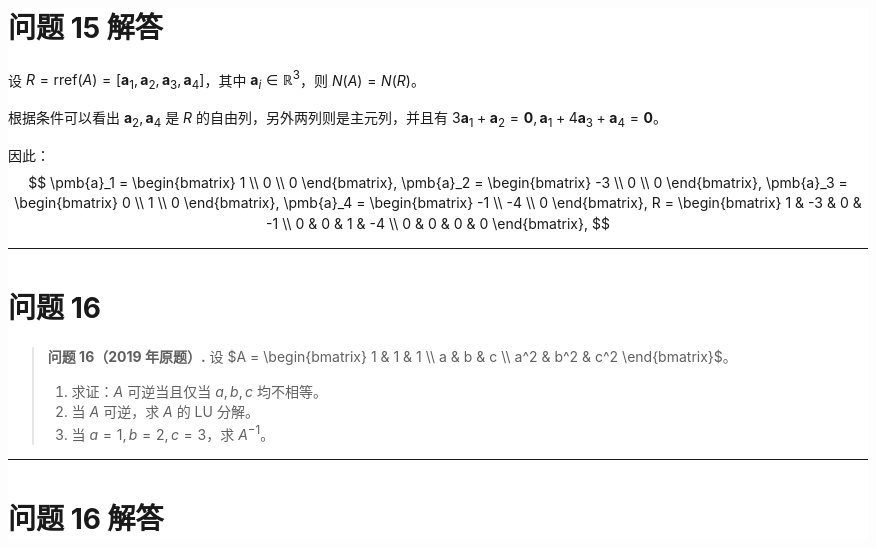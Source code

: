 
# 问题 15 解答

设 $R = \mathrm{rref}(A) = [\pmb{a}_1, \pmb{a}_2, \pmb{a}_3, \pmb{a}_4]$，其中 $\pmb{a}_i \in \mathbb{R}^3$，则 $N(A) = N(R)$。

根据条件可以看出 $\pmb{a}_2, \pmb{a}_4$ 是 $R$ 的自由列，另外两列则是主元列，并且有 $3 \pmb{a}_1 + \pmb{a}_2 = \pmb{0}, \pmb{a}_1 + 4 \pmb{a}_3 + \pmb{a}_4 = \pmb{0}$。

因此：
$$
\pmb{a}_1 = \begin{bmatrix}
1 \\
0 \\
0
\end{bmatrix},
\pmb{a}_2 = \begin{bmatrix}
-3 \\
0 \\
0
\end{bmatrix},
\pmb{a}_3 = \begin{bmatrix}
0 \\
1 \\
0
\end{bmatrix},
\pmb{a}_4 = \begin{bmatrix}
-1 \\
-4 \\
0
\end{bmatrix},
R = \begin{bmatrix}
1 & -3 & 0 & -1 \\
0 & 0 & 1 & -4 \\
0 & 0 & 0 & 0
\end{bmatrix},
$$

---

# 问题 16

> **问题 16（2019 年原题）.** 设 $A = \begin{bmatrix} 1 & 1 & 1 \\ a & b & c \\ a^2 & b^2 & c^2 \end{bmatrix}$。
> 1. 求证：$A$ 可逆当且仅当 $a, b, c$ 均不相等。
> 2. 当 $A$ 可逆，求 $A$ 的 LU 分解。
> 3. 当 $a = 1, b = 2, c = 3$，求 $A^{-1}$。

---

# 问题 16 解答
